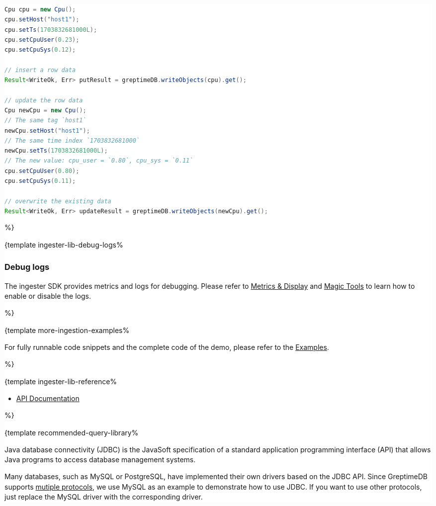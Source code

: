 ```java
Cpu cpu = new Cpu();
cpu.setHost("host1");
cpu.setTs(1703832681000L);
cpu.setCpuUser(0.23);
cpu.setCpuSys(0.12);

// insert a row data
Result<WriteOk, Err> putResult = greptimeDB.writeObjects(cpu).get();

// update the row data
Cpu newCpu = new Cpu();
// The same tag `host1`
newCpu.setHost("host1");
// The same time index `1703832681000`
newCpu.setTs(1703832681000L);
// The new value: cpu_user = `0.80`, cpu_sys = `0.11`
cpu.setCpuUser(0.80);
cpu.setCpuSys(0.11);

// overwrite the existing data
Result<WriteOk, Err> updateResult = greptimeDB.writeObjects(newCpu).get();
```

%}

{template ingester-lib-debug-logs%

### Debug logs

The ingester SDK provides metrics and logs for debugging.
Please refer to [Metrics & Display](https://github.com/GreptimeTeam/greptimedb-ingester-java/blob/main/docs/metrics-display.md) and [Magic Tools](https://github.com/GreptimeTeam/greptimedb-ingester-java/blob/main/docs/magic-tools.md) to learn how to enable or disable the logs.

%}

{template more-ingestion-examples%

For fully runnable code snippets and the complete code of the demo, please refer to the [Examples](https://github.com/GreptimeTeam/greptimedb-ingester-java/tree/main/ingester-example/src/main/java/io/greptime).

%}

{template ingester-lib-reference%

- [API Documentation](https://javadoc.io/doc/io.greptime/ingester-protocol/latest/index.html)

%}

{template recommended-query-library%

Java database connectivity (JDBC) is the JavaSoft specification of a standard application programming interface (API) that allows Java programs to access database management systems.

Many databases, such as MySQL or PostgreSQL, have implemented their own drivers based on the JDBC API.
Since GreptimeDB supports [mutiple protocols](/user-guide/clients/overview.md), we use MySQL as an example to demonstrate how to use JDBC.
If you want to use other protocols, just replace the MySQL driver with the corresponding driver.
